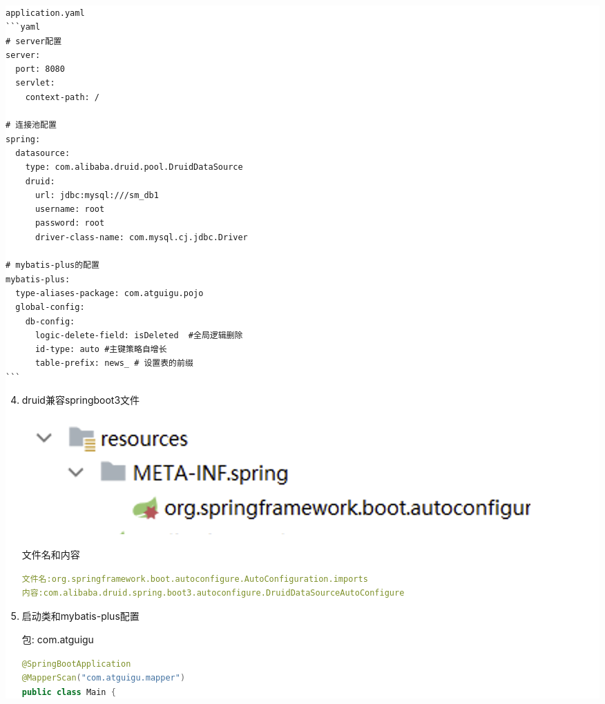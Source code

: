    application.yaml
    ```yaml
    # server配置
    server:
      port: 8080
      servlet:
        context-path: /

    # 连接池配置
    spring:
      datasource:
        type: com.alibaba.druid.pool.DruidDataSource
        druid:
          url: jdbc:mysql:///sm_db1
          username: root
          password: root
          driver-class-name: com.mysql.cj.jdbc.Driver

    # mybatis-plus的配置
    mybatis-plus:
      type-aliases-package: com.atguigu.pojo
      global-config:
        db-config:
          logic-delete-field: isDeleted  #全局逻辑删除
          id-type: auto #主键策略自增长
          table-prefix: news_ # 设置表的前缀
    ```
4.  druid兼容springboot3文件

    ![](image/image_xIwwJ7Z2TM.png)

    文件名和内容
    ```yaml
    文件名:org.springframework.boot.autoconfigure.AutoConfiguration.imports
    内容:com.alibaba.druid.spring.boot3.autoconfigure.DruidDataSourceAutoConfigure
    ```
5.  启动类和mybatis-plus配置

    包: com.atguigu
    ```java
    @SpringBootApplication
    @MapperScan("com.atguigu.mapper")
    public class Main {
